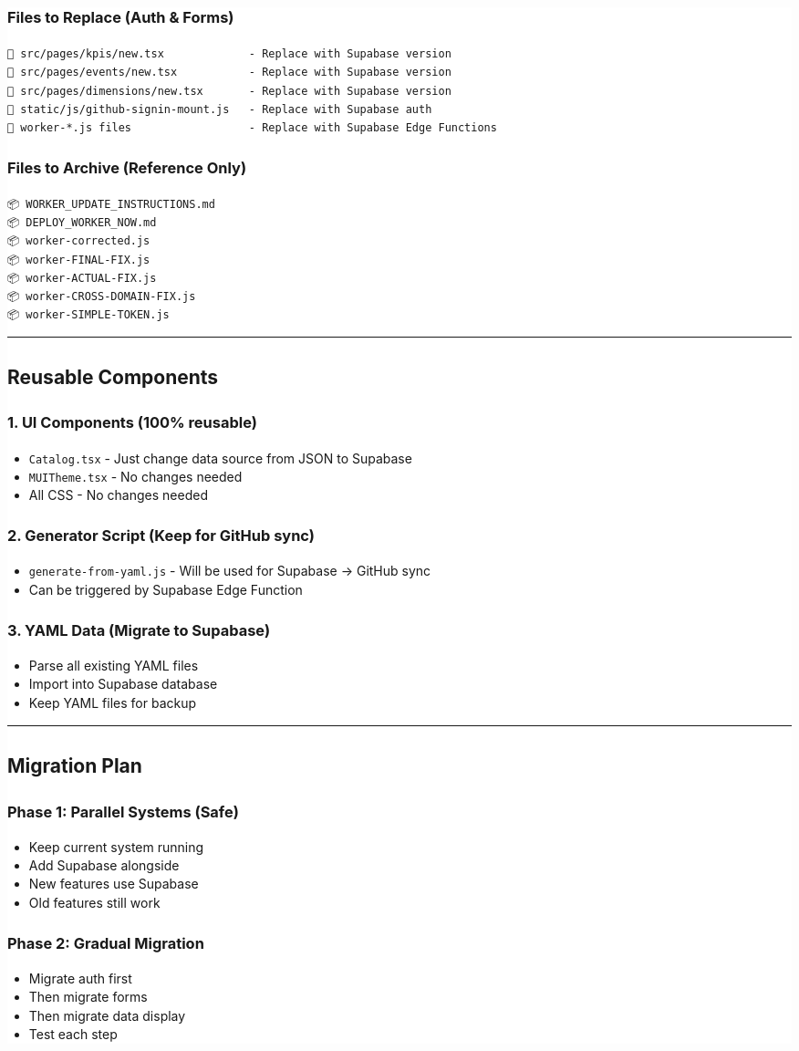 ### Files to Replace (Auth & Forms)
```
🔄 src/pages/kpis/new.tsx             - Replace with Supabase version
🔄 src/pages/events/new.tsx           - Replace with Supabase version
🔄 src/pages/dimensions/new.tsx       - Replace with Supabase version
🔄 static/js/github-signin-mount.js   - Replace with Supabase auth
🔄 worker-*.js files                  - Replace with Supabase Edge Functions
```

### Files to Archive (Reference Only)
```
📦 WORKER_UPDATE_INSTRUCTIONS.md
📦 DEPLOY_WORKER_NOW.md
📦 worker-corrected.js
📦 worker-FINAL-FIX.js
📦 worker-ACTUAL-FIX.js
📦 worker-CROSS-DOMAIN-FIX.js
📦 worker-SIMPLE-TOKEN.js
```

---

## Reusable Components

### 1. UI Components (100% reusable)
- `Catalog.tsx` - Just change data source from JSON to Supabase
- `MUITheme.tsx` - No changes needed
- All CSS - No changes needed

### 2. Generator Script (Keep for GitHub sync)
- `generate-from-yaml.js` - Will be used for Supabase → GitHub sync
- Can be triggered by Supabase Edge Function

### 3. YAML Data (Migrate to Supabase)
- Parse all existing YAML files
- Import into Supabase database
- Keep YAML files for backup

---

## Migration Plan

### Phase 1: Parallel Systems (Safe)
- Keep current system running
- Add Supabase alongside
- New features use Supabase
- Old features still work

### Phase 2: Gradual Migration
- Migrate auth first
- Then migrate forms
- Then migrate data display
- Test each step

